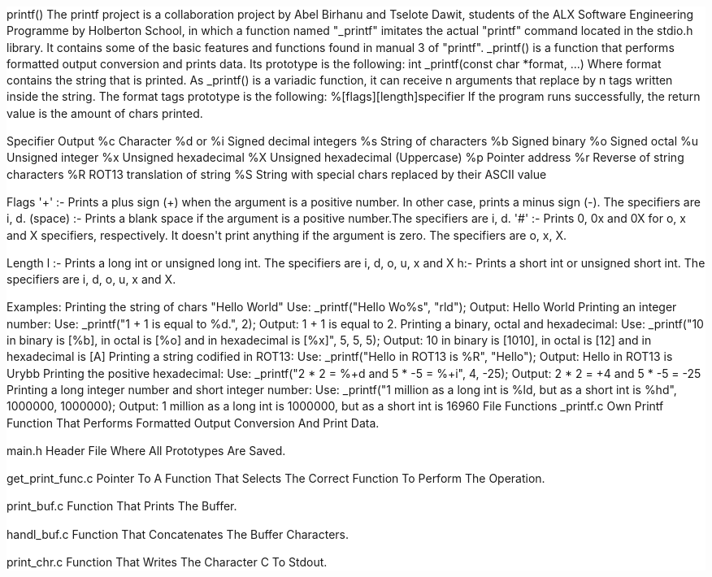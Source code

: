 
printf() 
The printf project is a collaboration project by Abel Birhanu and Tselote Dawit, students of the ALX Software Engineering Programme by Holberton School, in which a function named "_printf" imitates the actual "printf" command located in the stdio.h library. It contains some of the basic features and functions found in manual 3 of "printf". _printf() is a function that performs formatted output conversion and prints data. Its prototype is the following: int _printf(const char *format, ...) Where format contains the string that is printed. As _printf() is a variadic function, it can receive n arguments that replace by n tags written inside the string. The format tags prototype is the following: %[flags][length]specifier If the program runs successfully, the return value is the amount of chars printed.

Specifier Output %c Character %d or %i Signed decimal integers %s String of characters %b Signed binary %o Signed octal %u Unsigned integer %x Unsigned hexadecimal %X Unsigned hexadecimal (Uppercase) %p Pointer address %r Reverse of string characters %R ROT13 translation of string %S String with special chars replaced by their ASCII value

Flags '+' :- Prints a plus sign (+) when the argument is a positive number. In other case, prints a minus sign (-). The specifiers are i, d. (space) :- Prints a blank space if the argument is a positive number.The specifiers are i, d. '#' :- Prints 0, 0x and 0X for o, x and X specifiers, respectively. It doesn't print anything if the argument is zero. The specifiers are o, x, X.

Length l :- Prints a long int or unsigned long int. The specifiers are i, d, o, u, x and X h:- Prints a short int or unsigned short int. The specifiers are i, d, o, u, x and X.

Examples:
Printing the string of chars "Hello World" Use: _printf("Hello Wo%s", "rld"); Output: Hello World
Printing an integer number: Use: _printf("1 + 1 is equal to %d.", 2); Output: 1 + 1 is equal to 2.
Printing a binary, octal and hexadecimal: Use: _printf("10 in binary is [%b], in octal is [%o] and in hexadecimal is [%x]", 5, 5, 5); Output: 10 in binary is [1010], in octal is [12] and in hexadecimal is [A]
Printing a string codified in ROT13: Use: _printf("Hello in ROT13 is %R", "Hello"); Output: Hello in ROT13 is Urybb
Printing the positive hexadecimal: Use: _printf("2 * 2 = %+d and 5 * -5 = %+i", 4, -25); Output: 2 * 2 = +4 and 5 * -5 = -25
Printing a long integer number and short integer number: Use: _printf("1 million as a long int is %ld, but as a short int is %hd", 1000000, 1000000); Output: 1 million as a long int is 1000000, but as a short int is 16960 File Functions
_printf.c
Own Printf Function That Performs Formatted Output Conversion And Print Data.

main.h
Header File Where All Prototypes Are Saved.

get_print_func.c
Pointer To A Function That Selects The Correct Function To Perform The Operation.

print_buf.c
Function That Prints The Buffer.

handl_buf.c
Function That Concatenates The Buffer Characters.

print_chr.c
Function That Writes The Character C To Stdout.
